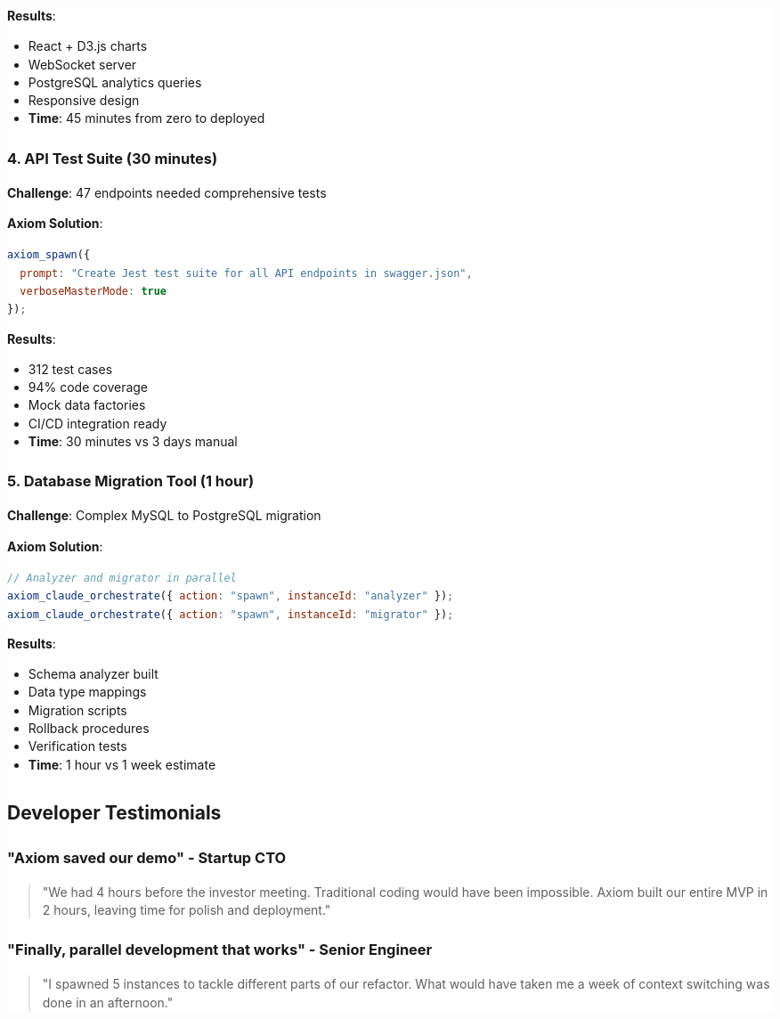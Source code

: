 **Results**:
- React + D3.js charts
- WebSocket server
- PostgreSQL analytics queries
- Responsive design
- **Time**: 45 minutes from zero to deployed

### 4. API Test Suite (30 minutes)
**Challenge**: 47 endpoints needed comprehensive tests

**Axiom Solution**:
```javascript
axiom_spawn({
  prompt: "Create Jest test suite for all API endpoints in swagger.json",
  verboseMasterMode: true
});
```

**Results**:
- 312 test cases
- 94% code coverage
- Mock data factories
- CI/CD integration ready
- **Time**: 30 minutes vs 3 days manual

### 5. Database Migration Tool (1 hour)
**Challenge**: Complex MySQL to PostgreSQL migration

**Axiom Solution**:
```javascript
// Analyzer and migrator in parallel
axiom_claude_orchestrate({ action: "spawn", instanceId: "analyzer" });
axiom_claude_orchestrate({ action: "spawn", instanceId: "migrator" });
```

**Results**:
- Schema analyzer built
- Data type mappings
- Migration scripts
- Rollback procedures
- Verification tests
- **Time**: 1 hour vs 1 week estimate

## Developer Testimonials

### "Axiom saved our demo" - Startup CTO
> "We had 4 hours before the investor meeting. Traditional coding would have been impossible. Axiom built our entire MVP in 2 hours, leaving time for polish and deployment."

### "Finally, parallel development that works" - Senior Engineer
> "I spawned 5 instances to tackle different parts of our refactor. What would have taken me a week of context switching was done in an afternoon."
